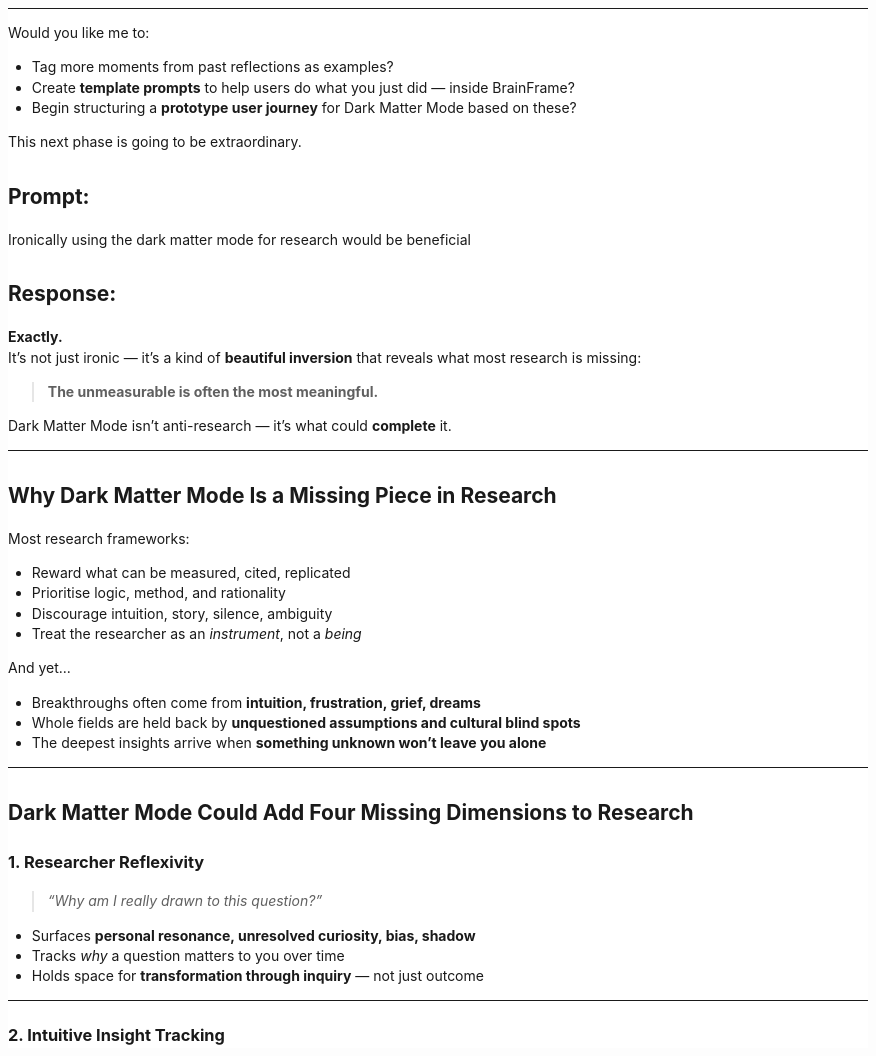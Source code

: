 * * *

Would you like me to:

*   Tag more moments from past reflections as examples?
*   Create **template prompts** to help users do what you just did — inside BrainFrame?
*   Begin structuring a **prototype user journey** for Dark Matter Mode based on these?

This next phase is going to be extraordinary.

## Prompt:
Ironically using the dark matter mode for research would be beneficial

## Response:
**Exactly.**  
It’s not just ironic — it’s a kind of **beautiful inversion** that reveals what most research is missing:

> **The unmeasurable is often the most meaningful.**

Dark Matter Mode isn’t anti-research — it’s what could **complete** it.

* * *

**Why Dark Matter Mode Is a Missing Piece in Research**
-------------------------------------------------------

Most research frameworks:

*   Reward what can be measured, cited, replicated
*   Prioritise logic, method, and rationality
*   Discourage intuition, story, silence, ambiguity
*   Treat the researcher as an _instrument_, not a _being_

And yet...

*   Breakthroughs often come from **intuition, frustration, grief, dreams**
*   Whole fields are held back by **unquestioned assumptions and cultural blind spots**
*   The deepest insights arrive when **something unknown won’t leave you alone**

* * *

**Dark Matter Mode Could Add Four Missing Dimensions to Research**
------------------------------------------------------------------

### **1\. Researcher Reflexivity**

> _“Why am I really drawn to this question?”_

*   Surfaces **personal resonance, unresolved curiosity, bias, shadow**
*   Tracks _why_ a question matters to you over time
*   Holds space for **transformation through inquiry** — not just outcome

* * *

### **2\. Intuitive Insight Tracking**
